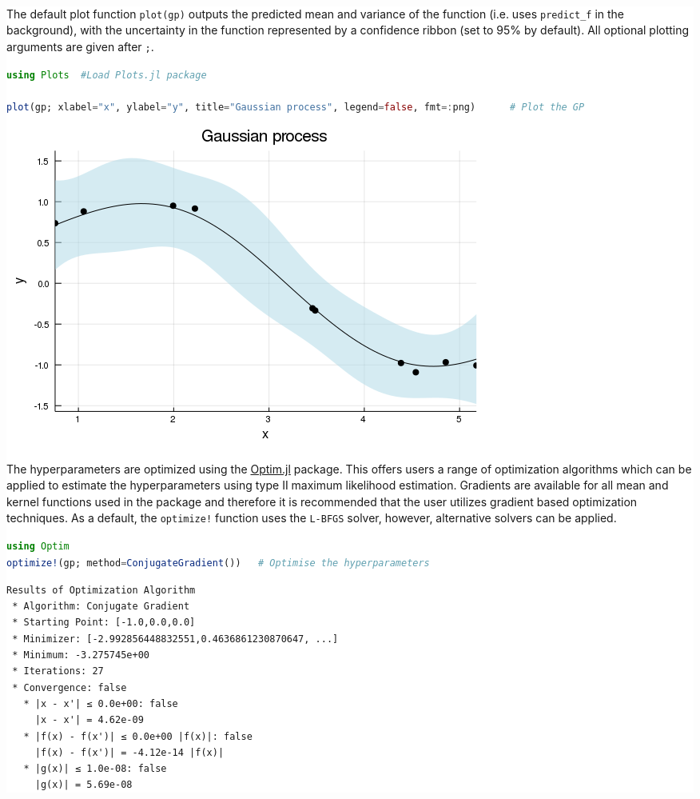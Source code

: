 The default plot function `plot(gp)` outputs the predicted mean and variance of the function (i.e. uses `predict_f` in the background), with the uncertainty in the function represented by a confidence ribbon (set to 95% by default). All optional plotting arguments are given after `;`.


```julia
using Plots  #Load Plots.jl package

plot(gp; xlabel="x", ylabel="y", title="Gaussian process", legend=false, fmt=:png)      # Plot the GP
```




![png](Regression_files/Regression_10_0.png)



The hyperparameters are optimized using the [Optim.jl](https://github.com/JuliaOpt/Optim.jl) package. This offers users a range of optimization algorithms which can be applied to estimate the hyperparameters using type II maximum likelihood estimation. Gradients are available for all mean and kernel functions used in the package and therefore it is recommended that the user utilizes gradient based optimization techniques. As a default, the `optimize!` function uses the `L-BFGS` solver, however, alternative solvers can be applied. 


```julia
using Optim
optimize!(gp; method=ConjugateGradient())   # Optimise the hyperparameters
```




    Results of Optimization Algorithm
     * Algorithm: Conjugate Gradient
     * Starting Point: [-1.0,0.0,0.0]
     * Minimizer: [-2.992856448832551,0.4636861230870647, ...]
     * Minimum: -3.275745e+00
     * Iterations: 27
     * Convergence: false
       * |x - x'| ≤ 0.0e+00: false 
         |x - x'| = 4.62e-09 
       * |f(x) - f(x')| ≤ 0.0e+00 |f(x)|: false
         |f(x) - f(x')| = -4.12e-14 |f(x)|
       * |g(x)| ≤ 1.0e-08: false 
         |g(x)| = 5.69e-08 
